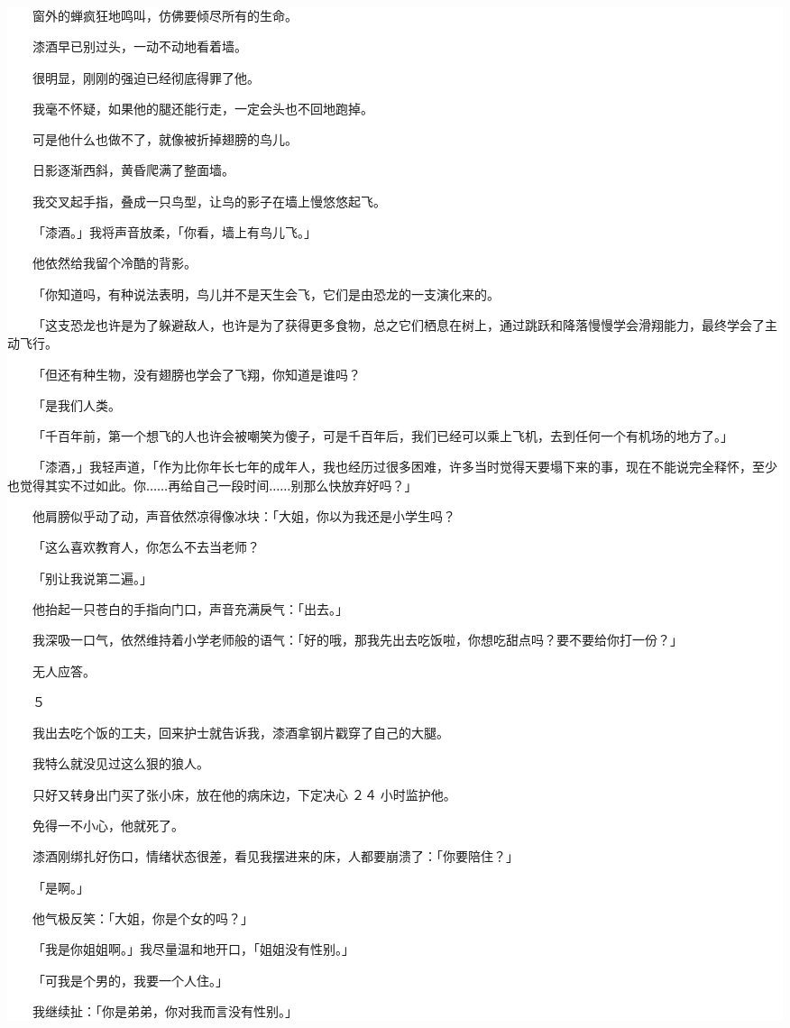 &emsp;&emsp;窗外的蝉疯狂地鸣叫，仿佛要倾尽所有的生命。  
  
&emsp;&emsp;漆酒早已别过头，一动不动地看着墙。  
  
&emsp;&emsp;很明显，刚刚的强迫已经彻底得罪了他。  
  
&emsp;&emsp;我毫不怀疑，如果他的腿还能行走，一定会头也不回地跑掉。  
  
&emsp;&emsp;可是他什么也做不了，就像被折掉翅膀的鸟儿。  
  
&emsp;&emsp;日影逐渐西斜，黄昏爬满了整面墙。  
  
&emsp;&emsp;我交叉起手指，叠成一只鸟型，让鸟的影子在墙上慢悠悠起飞。  
  
&emsp;&emsp;「漆酒。」我将声音放柔，「你看，墙上有鸟儿飞。」  
  
&emsp;&emsp;他依然给我留个冷酷的背影。  
  
&emsp;&emsp;「你知道吗，有种说法表明，鸟儿并不是天生会飞，它们是由恐龙的一支演化来的。  
  
&emsp;&emsp;「这支恐龙也许是为了躲避敌人，也许是为了获得更多食物，总之它们栖息在树上，通过跳跃和降落慢慢学会滑翔能力，最终学会了主动飞行。  
  
&emsp;&emsp;「但还有种生物，没有翅膀也学会了飞翔，你知道是谁吗？  
  
&emsp;&emsp;「是我们人类。  
  
&emsp;&emsp;「千百年前，第一个想飞的人也许会被嘲笑为傻子，可是千百年后，我们已经可以乘上飞机，去到任何一个有机场的地方了。」  
  
&emsp;&emsp;「漆酒，」我轻声道，「作为比你年长七年的成年人，我也经历过很多困难，许多当时觉得天要塌下来的事，现在不能说完全释怀，至少也觉得其实不过如此。你……再给自己一段时间……别那么快放弃好吗？」  
  
&emsp;&emsp;他肩膀似乎动了动，声音依然凉得像冰块：「大姐，你以为我还是小学生吗？  
  
&emsp;&emsp;「这么喜欢教育人，你怎么不去当老师？  
  
&emsp;&emsp;「别让我说第二遍。」  
  
&emsp;&emsp;他抬起一只苍白的手指向门口，声音充满戾气：「出去。」  
  
&emsp;&emsp;我深吸一口气，依然维持着小学老师般的语气：「好的哦，那我先出去吃饭啦，你想吃甜点吗？要不要给你打一份？」  
  
&emsp;&emsp;无人应答。  
  
&emsp;&emsp;５  
  
&emsp;&emsp;我出去吃个饭的工夫，回来护士就告诉我，漆酒拿钢片戳穿了自己的大腿。  
  
&emsp;&emsp;我特么就没见过这么狠的狼人。  
  
&emsp;&emsp;只好又转身出门买了张小床，放在他的病床边，下定决心 ２４ 小时监护他。  
  
&emsp;&emsp;免得一不小心，他就死了。  
  
&emsp;&emsp;漆酒刚绑扎好伤口，情绪状态很差，看见我摆进来的床，人都要崩溃了：「你要陪住？」  
  
&emsp;&emsp;「是啊。」  
  
&emsp;&emsp;他气极反笑：「大姐，你是个女的吗？」  
  
&emsp;&emsp;「我是你姐姐啊。」我尽量温和地开口，「姐姐没有性别。」  
  
&emsp;&emsp;「可我是个男的，我要一个人住。」  
  
&emsp;&emsp;我继续扯：「你是弟弟，你对我而言没有性别。」  
  